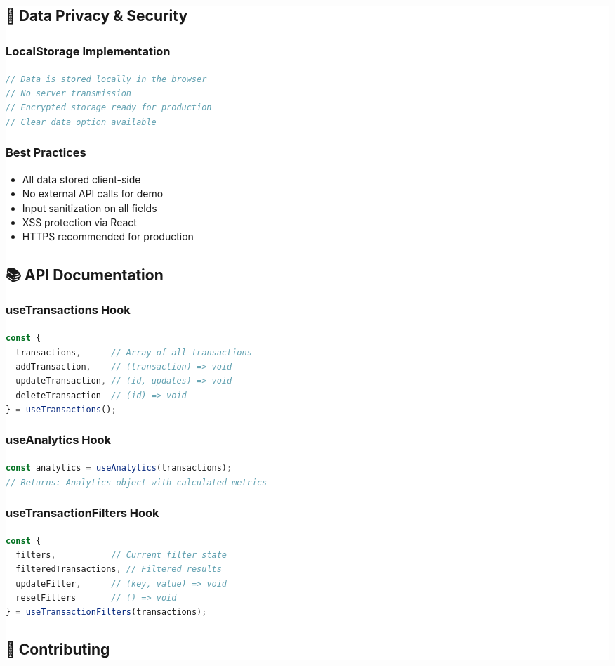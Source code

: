 ## 🔐 Data Privacy & Security

### LocalStorage Implementation

```typescript
// Data is stored locally in the browser
// No server transmission
// Encrypted storage ready for production
// Clear data option available
```

### Best Practices

- All data stored client-side
- No external API calls for demo
- Input sanitization on all fields
- XSS protection via React
- HTTPS recommended for production

## 📚 API Documentation

### useTransactions Hook

```typescript
const {
  transactions,      // Array of all transactions
  addTransaction,    // (transaction) => void
  updateTransaction, // (id, updates) => void
  deleteTransaction  // (id) => void
} = useTransactions();
```

### useAnalytics Hook

```typescript
const analytics = useAnalytics(transactions);
// Returns: Analytics object with calculated metrics
```

### useTransactionFilters Hook

```typescript
const {
  filters,           // Current filter state
  filteredTransactions, // Filtered results
  updateFilter,      // (key, value) => void
  resetFilters       // () => void
} = useTransactionFilters(transactions);
```

## 🤝 Contributing
